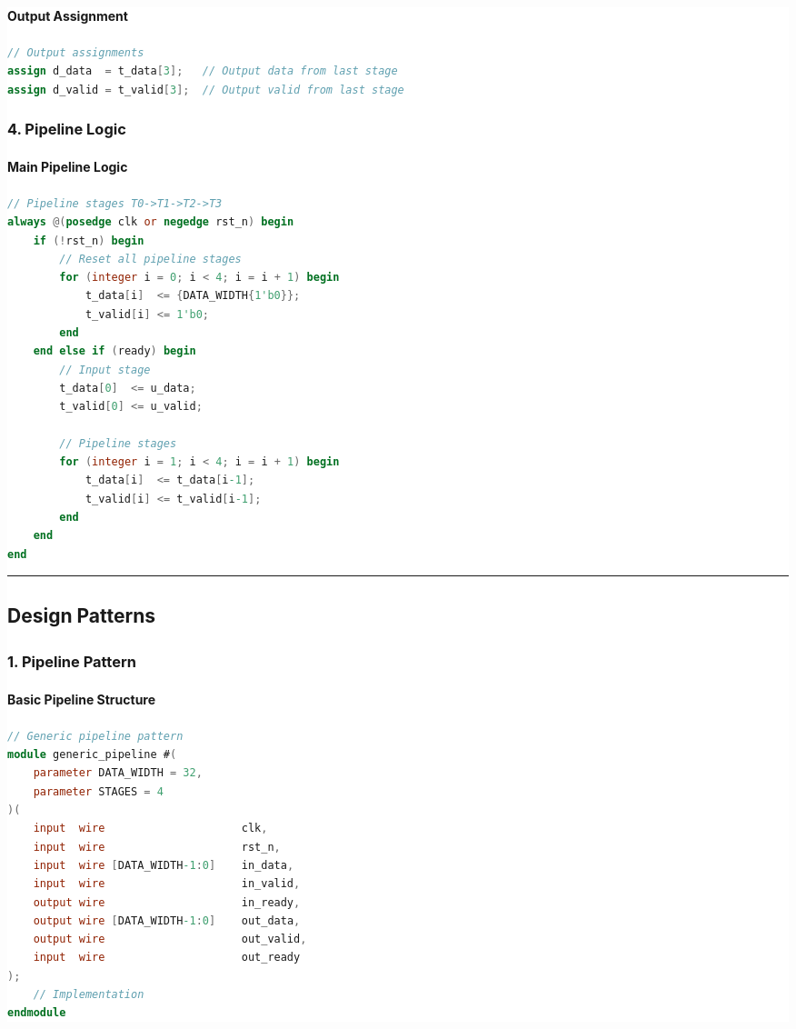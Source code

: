 #### Output Assignment
```verilog
// Output assignments
assign d_data  = t_data[3];   // Output data from last stage
assign d_valid = t_valid[3];  // Output valid from last stage
```

### 4. Pipeline Logic

#### Main Pipeline Logic
```verilog
// Pipeline stages T0->T1->T2->T3
always @(posedge clk or negedge rst_n) begin
    if (!rst_n) begin
        // Reset all pipeline stages
        for (integer i = 0; i < 4; i = i + 1) begin
            t_data[i]  <= {DATA_WIDTH{1'b0}};
            t_valid[i] <= 1'b0;
        end
    end else if (ready) begin
        // Input stage
        t_data[0]  <= u_data;
        t_valid[0] <= u_valid;
        
        // Pipeline stages
        for (integer i = 1; i < 4; i = i + 1) begin
            t_data[i]  <= t_data[i-1];
            t_valid[i] <= t_valid[i-1];
        end
    end
end
```

---

## Design Patterns

### 1. Pipeline Pattern

#### Basic Pipeline Structure
```verilog
// Generic pipeline pattern
module generic_pipeline #(
    parameter DATA_WIDTH = 32,
    parameter STAGES = 4
)(
    input  wire                     clk,
    input  wire                     rst_n,
    input  wire [DATA_WIDTH-1:0]    in_data,
    input  wire                     in_valid,
    output wire                     in_ready,
    output wire [DATA_WIDTH-1:0]    out_data,
    output wire                     out_valid,
    input  wire                     out_ready
);
    // Implementation
endmodule
```
